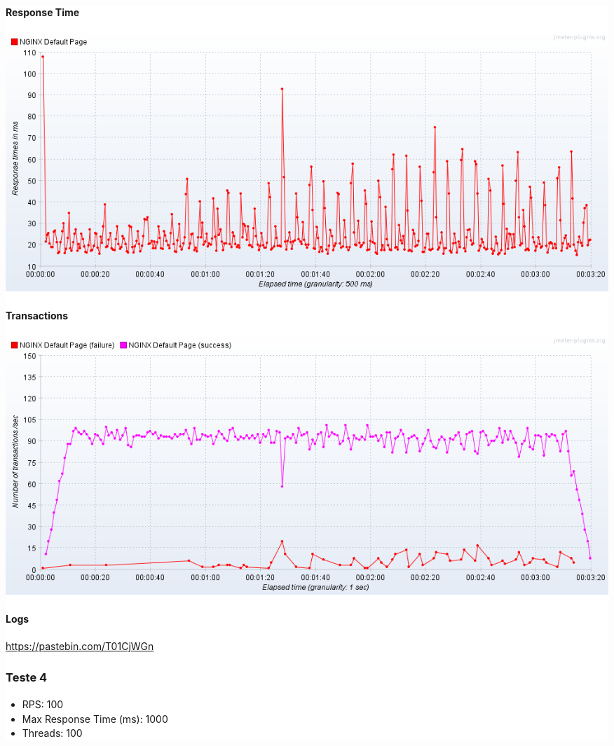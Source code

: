 #### Response Time

![test_3_response](uploads/fce7be1d5934b69817b9d8299697d346/test_3_response.png)
#### Transactions
![test_3_transactions](uploads/d56e0d5ee6dc684ac6df16e924715391/test_3_transactions.png)

#### Logs

https://pastebin.com/T01CjWGn

### Teste 4

* RPS: 100
* Max Response Time (ms): 1000
* Threads: 100
